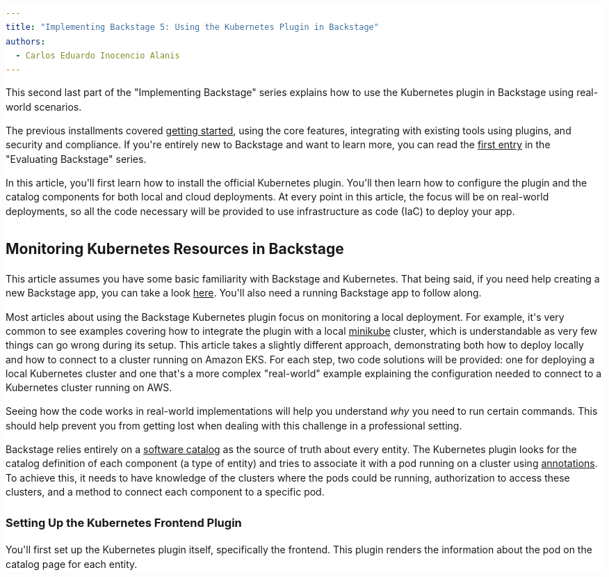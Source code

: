 ```yaml
---
title: "Implementing Backstage 5: Using the Kubernetes Plugin in Backstage"
authors:
  - Carlos Eduardo Inocencio Alanis
---
```


This second last part of the "Implementing Backstage" series explains how to use the Kubernetes plugin in Backstage using real-world scenarios.

The previous installments covered [getting started](https://www.kosli.com/blog/implementing-backstage-getting-started/), using the core features,  integrating with existing tools using plugins, and security and compliance. If you're entirely new to Backstage and want to learn more, you can read the [first entry](https://www.kosli.com/blog/evaluating-backstage-why-backstage/) in the "Evaluating Backstage" series.

In this article, you'll first learn how to install the official Kubernetes plugin. You'll then learn how to configure the plugin and the catalog components for both local and cloud deployments. At every point in this article, the focus will be on real-world deployments, so all the code necessary will be provided to use infrastructure as code (IaC) to deploy your app.

## Monitoring Kubernetes Resources in Backstage

This article assumes you have some basic familiarity with Backstage and Kubernetes. That being said, if you need help creating a new Backstage app, you can take a look [here](https://www.kosli.com/blog/implementing-backstage-getting-started/). You'll also need a running Backstage app to follow along.

Most articles about using the Backstage Kubernetes plugin focus on monitoring a local deployment. For example, it's very common to see examples covering how to integrate the plugin with a local [minikube](https://minikube.sigs.k8s.io/docs/start/) cluster, which is understandable as very few things can go wrong during its setup. This article takes a slightly different approach, demonstrating both how to deploy locally and how to connect to a cluster running on Amazon EKS. For each step, two code solutions will be provided: one for deploying a local Kubernetes cluster and one that's a more complex "real-world" example explaining the configuration needed to connect to a Kubernetes cluster running on AWS.

Seeing how the code works in real-world implementations will help you understand *why* you need to run certain commands. This should help prevent you from getting lost when dealing with this challenge in a professional setting.

Backstage relies entirely on a [software catalog](https://backstage.io/docs/features/software-catalog/) as the source of truth about every entity. The Kubernetes plugin looks for the catalog definition of each component (a type of entity) and tries to associate it with a pod running on a cluster using [annotations](https://backstage.io/docs/features/kubernetes/configuration/#common-backstageiokubernetes-id-label). To achieve this, it needs to have knowledge of the clusters where the pods could be running, authorization to access these clusters, and a method to connect each component to a specific pod.

### Setting Up the Kubernetes Frontend Plugin

You'll first set up the Kubernetes plugin itself, specifically the frontend. This plugin renders the information about the pod on the catalog page for each entity.
